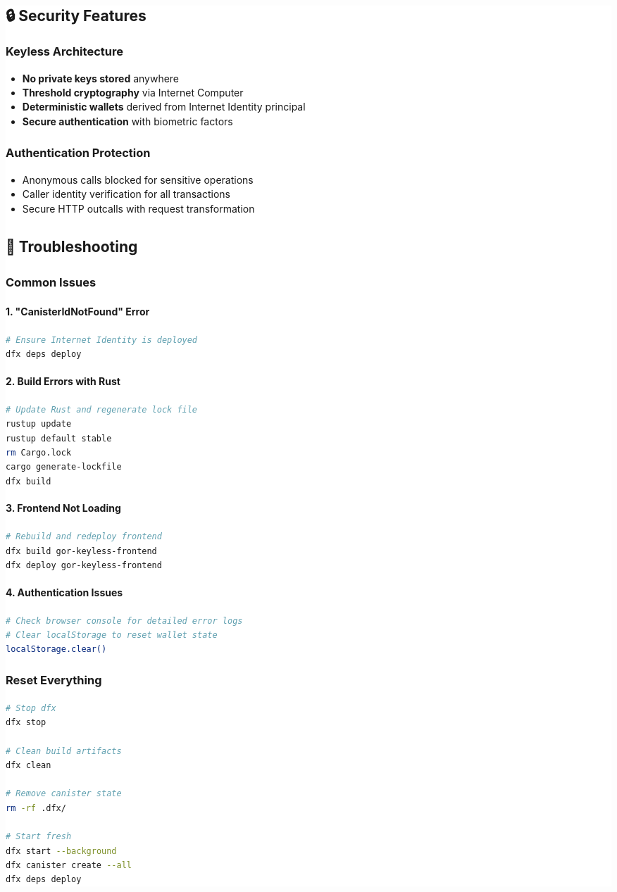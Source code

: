## 🔒 Security Features

### Keyless Architecture
- **No private keys stored** anywhere
- **Threshold cryptography** via Internet Computer
- **Deterministic wallets** derived from Internet Identity principal
- **Secure authentication** with biometric factors

### Authentication Protection
- Anonymous calls blocked for sensitive operations
- Caller identity verification for all transactions
- Secure HTTP outcalls with request transformation

## 🐛 Troubleshooting

### Common Issues

#### 1. "CanisterIdNotFound" Error
```bash
# Ensure Internet Identity is deployed
dfx deps deploy
```

#### 2. Build Errors with Rust
```bash
# Update Rust and regenerate lock file
rustup update
rustup default stable
rm Cargo.lock
cargo generate-lockfile
dfx build
```

#### 3. Frontend Not Loading
```bash
# Rebuild and redeploy frontend
dfx build gor-keyless-frontend
dfx deploy gor-keyless-frontend
```

#### 4. Authentication Issues
```bash
# Check browser console for detailed error logs
# Clear localStorage to reset wallet state
localStorage.clear()
```

### Reset Everything

```bash
# Stop dfx
dfx stop

# Clean build artifacts
dfx clean

# Remove canister state
rm -rf .dfx/

# Start fresh
dfx start --background
dfx canister create --all
dfx deps deploy
```
